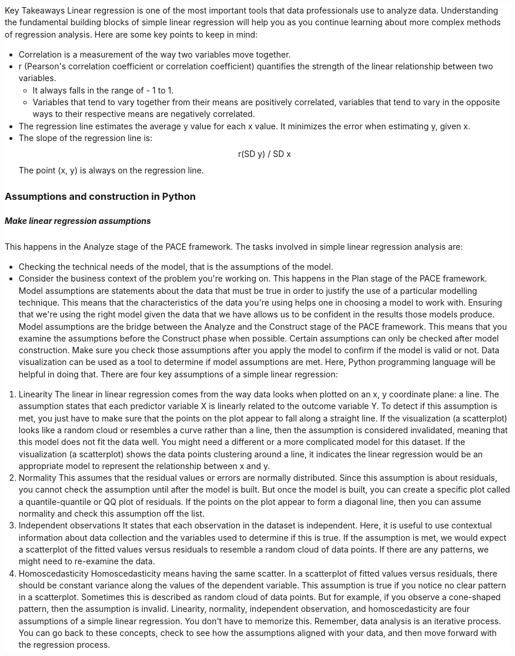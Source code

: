  Key Takeaways
 Linear regression is one of the most important tools that data professionals use to analyze data. Understanding the fundamental building blocks of simple linear regression will help you as you continue learning about more complex methods of regression analysis. Here are some key points to keep in mind:
 - Correlation is a measurement of the way two variables move together.
 - r (Pearson's correlation coefficient or correlation coefficient) quantifies the strength of the linear relationship between two variables.
	 - It always falls in the range of - 1 to 1.
	 - Variables that tend to vary together from their means are positively correlated, variables that tend to vary in the opposite ways to their respective means are negatively correlated.
 - The regression line estimates the average y value for each x value. It minimizes the error when estimating y, given x.
 - The slope of the regression line is:$${\text{r(SD y) / SD x}}$$The point (x, y) is always on the regression line.
### Assumptions and construction in Python
##### Make linear regression assumptions
This happens in the Analyze stage of the PACE framework. The tasks involved in simple linear regression analysis are:
- Checking the technical needs of the model, that is the assumptions of the model. 
- Consider the business context of the problem you're working on. This happens in the Plan stage of the PACE framework.
Model assumptions are statements about the data that must be true in order to justify the use of a particular modelling technique. This means that the characteristics of the data you're using helps one in choosing a model to work with. Ensuring that we're using the right model given the data that we have allows us to be confident in the results those models produce. Model assumptions are the bridge between the Analyze and the Construct stage of the PACE framework. This means that you examine the assumptions before the Construct phase when possible. 
Certain assumptions can only be checked after model construction. Make sure you check those assumptions after you apply the model to confirm if the model is valid or not. Data visualization can be used as a tool to determine if model assumptions are met. Here, Python programming language will be helpful in doing that. 
There are four key assumptions of a simple linear regression:
1. Linearity
	The linear in linear regression comes from the way data looks when plotted on an x, y coordinate plane: a line. The assumption states that each predictor variable X is linearly related to the outcome variable Y. To detect if this assumption is met, you just have to make sure that the points on the plot appear to fall along a straight line.
	If the visualization (a scatterplot) looks like a random cloud or resembles a curve rather than a line, then the assumption is considered invalidated, meaning that this model does not fit the data well. You might need a different or a more complicated model for this dataset. 
	If the visualization (a scatterplot) shows the data points clustering around a line, it indicates the linear regression would be an appropriate model to represent the relationship between x and y.
2. Normality
	This assumes that the residual values or errors are normally distributed. Since this assumption is about residuals, you cannot check the assumption until after the model is built. But once the model is built, you can create a specific plot called a quantile-quantile or QQ plot of residuals. If the points on the plot appear to form a diagonal line, then you can assume normality and check this assumption off the list.   
3. Independent observations
	It states that each observation in the dataset is independent. Here, it is useful to use contextual information about data collection and the variables used to determine if this is true. If the assumption is met, we would expect a scatterplot of the fitted values versus residuals to resemble a random cloud of data points. If there are any patterns, we might need to re-examine the data. 
4. Homoscedasticity
	Homoscedasticity means having the same scatter. In a scatterplot of fitted values versus residuals, there should be constant variance along the values of the dependent variable. This assumption is true if you notice no clear pattern in a scatterplot. Sometimes this is described as random cloud of data points. But for example, if you observe a cone-shaped pattern, then the assumption is invalid.
Linearity, normality, independent observation, and homoscedasticity are four assumptions of a simple linear regression. You don't have to memorize this. Remember, data analysis is an iterative process. You can go back to these concepts, check to see how the assumptions aligned with your data, and then move forward with the regression process.